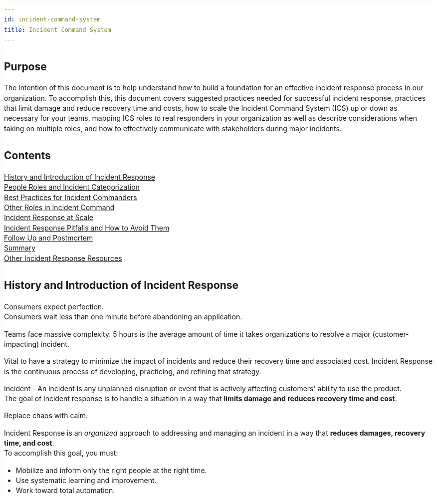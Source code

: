 ```yaml
---
id: incident-command-system
title: Incident Command System
---
```


## Purpose

The intention of this document is to help understand how to build a foundation for an effective incident response process in our organization. To accomplish this, this document covers suggested practices needed for successful incident response, practices that limit damage and reduce recovery time and costs, how to scale the Incident Command System (ICS) up or down as necessary for your teams, mapping ICS roles to real responders in your organization as well as describe considerations when taking on multiple roles, and how to effectively communicate with stakeholders during major incidents.  

## Contents

[History and Introduction of Incident Response](#history-and-introduction-of-incident-response)  
[People Roles and Incident Categorization](#people-roles-and-incident-categorization)  
[Best Practices for Incident Commanders](#best-practices-for-incident-commanders)  
[Other Roles in Incident Command](#other-roles-in-incident-command)  
[Incident Response at Scale](#incident-response-at-scale)  
[Incident Response Pitfalls and How to Avoid Them](#incident-response-pitfalls-and-how-to-avoid-them)  
[Follow Up and Postmortem](#follow-up-and-postmortem)  
[Summary](#summary)  
[Other Incident Response Resources](#other-incident-response-resources)  

## History and Introduction of Incident Response

Consumers expect perfection.  
Consumers wait less than one minute before abandoning an application.  

Teams face massive complexity. 5 hours is the average amount of time it takes organizations to resolve a major (customer-impacting) incident.  

Vital to have a strategy to minimize the impact of incidents and reduce their recovery time and associated cost.
Incident Response is the continuous process of developing, practicing, and refining that strategy.  

Incident - An incident is any unplanned disruption or event that is actively affecting customers' ability to use the product.  
The goal of incident response is to handle a situation in a way that **limits damage and reduces recovery time and cost**.  

Replace chaos with calm.  

Incident Response is an _organized_ approach to addressing and managing an incident in a way that **reduces damages, recovery time, and cost**.  
To accomplish this goal, you must:  

- Mobilize and inform only the right people at the right time.  
- Use systematic learning and improvement.  
- Work toward total automation.  
